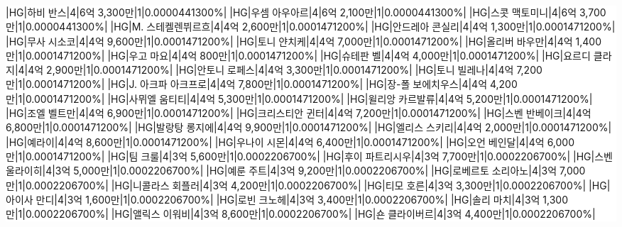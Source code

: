 |HG|하비 반스|4|6억 3,300만|1|0.0000441300%|
|HG|우셈 아우아르|4|6억 2,100만|1|0.0000441300%|
|HG|스콧 맥토미니|4|6억 3,700만|1|0.0000441300%|
|HG|M. 스테켈렌뷔르흐|4|4억 2,600만|1|0.0001471200%|
|HG|안드레아 콘실리|4|4억 1,300만|1|0.0001471200%|
|HG|무사 시소코|4|4억 9,600만|1|0.0001471200%|
|HG|토니 얀치케|4|4억 7,000만|1|0.0001471200%|
|HG|올리버 바우만|4|4억 1,400만|1|0.0001471200%|
|HG|우고 마요|4|4억 800만|1|0.0001471200%|
|HG|슈테판 벨|4|4억 4,000만|1|0.0001471200%|
|HG|요르디 클라지|4|4억 2,900만|1|0.0001471200%|
|HG|안토니 로페스|4|4억 3,300만|1|0.0001471200%|
|HG|토니 빌레나|4|4억 7,200만|1|0.0001471200%|
|HG|J. 아크파 아크프로|4|4억 7,800만|1|0.0001471200%|
|HG|장-폴 보에치우스|4|4억 4,200만|1|0.0001471200%|
|HG|사뮈엘 움티티|4|4억 5,300만|1|0.0001471200%|
|HG|윌리앙 카르발류|4|4억 5,200만|1|0.0001471200%|
|HG|조엘 벨트만|4|4억 6,900만|1|0.0001471200%|
|HG|크리스티안 귄터|4|4억 7,200만|1|0.0001471200%|
|HG|스벤 반베이크|4|4억 6,800만|1|0.0001471200%|
|HG|발랑탕 롱지에|4|4억 9,900만|1|0.0001471200%|
|HG|엘리스 스키리|4|4억 2,000만|1|0.0001471200%|
|HG|예라이|4|4억 8,600만|1|0.0001471200%|
|HG|우나이 시몬|4|4억 6,400만|1|0.0001471200%|
|HG|오언 베인달|4|4억 6,000만|1|0.0001471200%|
|HG|팀 크룰|4|3억 5,600만|1|0.0002206700%|
|HG|후이 파트리시우|4|3억 7,700만|1|0.0002206700%|
|HG|스벤 울라이히|4|3억 5,000만|1|0.0002206700%|
|HG|예룬 주트|4|3억 9,200만|1|0.0002206700%|
|HG|로베르토 소리아노|4|3억 7,000만|1|0.0002206700%|
|HG|니콜라스 회플러|4|3억 4,200만|1|0.0002206700%|
|HG|티모 호른|4|3억 3,300만|1|0.0002206700%|
|HG|아이사 만디|4|3억 1,600만|1|0.0002206700%|
|HG|로빈 크노헤|4|3억 3,400만|1|0.0002206700%|
|HG|솔리 마치|4|3억 1,300만|1|0.0002206700%|
|HG|앨릭스 이워비|4|3억 8,600만|1|0.0002206700%|
|HG|숀 클라이버르|4|3억 4,400만|1|0.0002206700%|